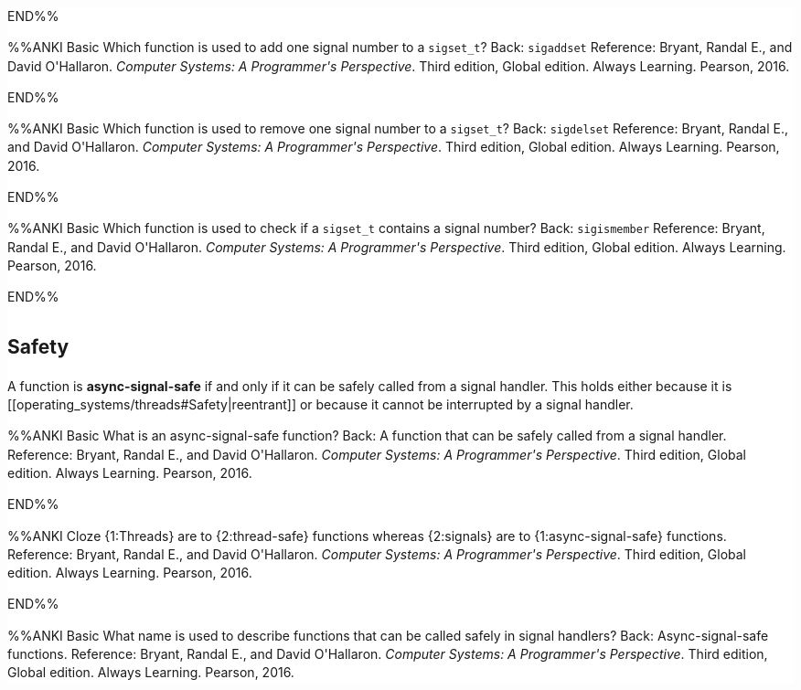 END%%

%%ANKI
Basic
Which function is used to add one signal number to a `sigset_t`?
Back: `sigaddset`
Reference: Bryant, Randal E., and David O'Hallaron. *Computer Systems: A Programmer's Perspective*. Third edition, Global edition. Always Learning. Pearson, 2016.

END%%

%%ANKI
Basic
Which function is used to remove one signal number to a `sigset_t`?
Back: `sigdelset`
Reference: Bryant, Randal E., and David O'Hallaron. *Computer Systems: A Programmer's Perspective*. Third edition, Global edition. Always Learning. Pearson, 2016.

END%%

%%ANKI
Basic
Which function is used to check if a `sigset_t` contains a signal number?
Back: `sigismember`
Reference: Bryant, Randal E., and David O'Hallaron. *Computer Systems: A Programmer's Perspective*. Third edition, Global edition. Always Learning. Pearson, 2016.

END%%

## Safety

A function is **async-signal-safe** if and only if it can be safely called from a signal handler. This holds either because it is [[operating_systems/threads#Safety|reentrant]] or because it cannot be interrupted by a signal handler.

%%ANKI
Basic
What is an async-signal-safe function?
Back: A function that can be safely called from a signal handler.
Reference: Bryant, Randal E., and David O'Hallaron. *Computer Systems: A Programmer's Perspective*. Third edition, Global edition. Always Learning. Pearson, 2016.

END%%

%%ANKI
Cloze
{1:Threads} are to {2:thread-safe} functions whereas {2:signals} are to {1:async-signal-safe} functions.
Reference: Bryant, Randal E., and David O'Hallaron. *Computer Systems: A Programmer's Perspective*. Third edition, Global edition. Always Learning. Pearson, 2016.

END%%

%%ANKI
Basic
What name is used to describe functions that can be called safely in signal handlers?
Back: Async-signal-safe functions.
Reference: Bryant, Randal E., and David O'Hallaron. *Computer Systems: A Programmer's Perspective*. Third edition, Global edition. Always Learning. Pearson, 2016.
